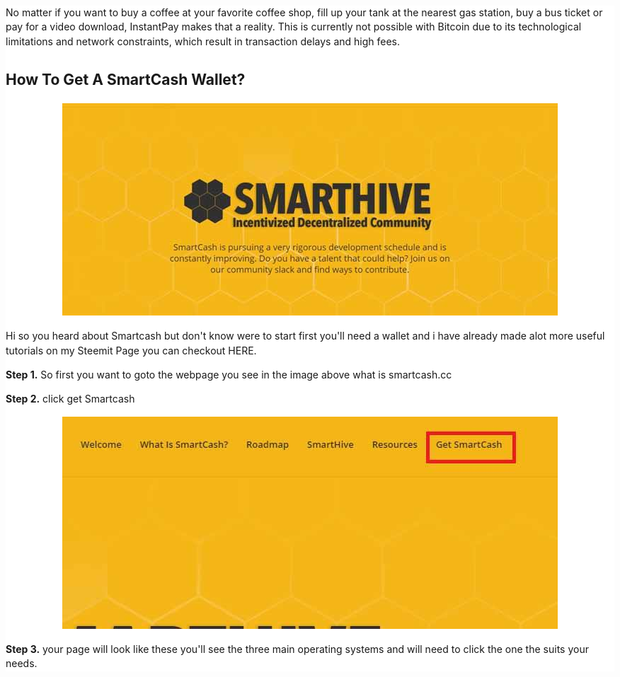 <p>No matter if you want to buy a coffee at your favorite coffee shop, fill up your tank at the nearest gas station, buy a bus ticket or pay for a video download, InstantPay makes that a reality. This is currently not possible with Bitcoin due to its technological limitations and network constraints, which result in transaction delays and high fees.</p>

<h2 id="howto">How To Get A SmartCash Wallet?</h2>

<center><img src="/images/smartcash_101.jpg" alt="smartcash"></center>

<p>Hi so you heard about Smartcash but don't know were to start first you'll need a wallet and i have already made alot more useful tutorials on my Steemit Page you can checkout HERE.</p>

<p><b>Step 1.</b> So first you want to goto the webpage you see in the image above what is smartcash.cc</p>

<p><b>Step 2.</b> click get Smartcash</p>

<center><img src="/images/smartcash_102.jpg" alt="smartcash"></center>

<p><b>Step 3.</b> your page will look like these you'll see the three main operating systems and will need to click the one the suits your needs.</p>
